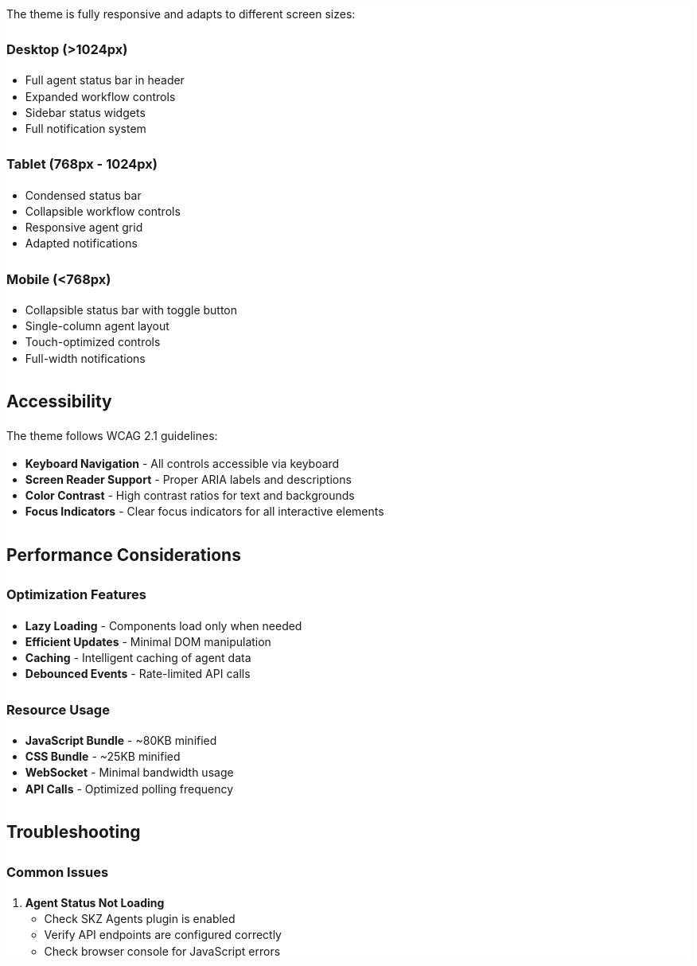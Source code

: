 The theme is fully responsive and adapts to different screen sizes:

### Desktop (>1024px)
- Full agent status bar in header
- Expanded workflow controls
- Sidebar status widgets
- Full notification system

### Tablet (768px - 1024px)
- Condensed status bar
- Collapsible workflow controls
- Responsive agent grid
- Adapted notifications

### Mobile (<768px)
- Collapsible status bar with toggle button
- Single-column agent layout
- Touch-optimized controls
- Full-width notifications

## Accessibility

The theme follows WCAG 2.1 guidelines:

- **Keyboard Navigation** - All controls accessible via keyboard
- **Screen Reader Support** - Proper ARIA labels and descriptions
- **Color Contrast** - High contrast ratios for text and backgrounds
- **Focus Indicators** - Clear focus indicators for all interactive elements

## Performance Considerations

### Optimization Features

- **Lazy Loading** - Components load only when needed
- **Efficient Updates** - Minimal DOM manipulation
- **Caching** - Intelligent caching of agent data
- **Debounced Events** - Rate-limited API calls

### Resource Usage

- **JavaScript Bundle** - ~80KB minified
- **CSS Bundle** - ~25KB minified
- **WebSocket** - Minimal bandwidth usage
- **API Calls** - Optimized polling frequency

## Troubleshooting

### Common Issues

1. **Agent Status Not Loading**
   - Check SKZ Agents plugin is enabled
   - Verify API endpoints are configured correctly
   - Check browser console for JavaScript errors
